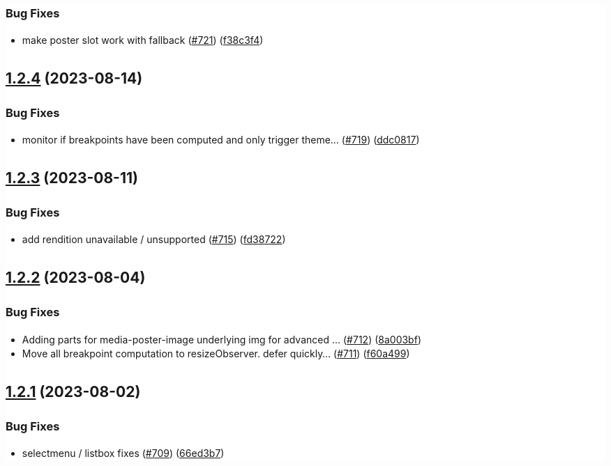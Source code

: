 
### Bug Fixes

* make poster slot work with fallback ([#721](https://github.com/muxinc/media-chrome/issues/721)) ([f38c3f4](https://github.com/muxinc/media-chrome/commit/f38c3f448c6cad7b5d88422311ff8bf4f21b31a6))



## [1.2.4](https://github.com/muxinc/media-chrome/compare/v1.2.3...v1.2.4) (2023-08-14)


### Bug Fixes

* monitor if breakpoints have been computed and only trigger theme… ([#719](https://github.com/muxinc/media-chrome/issues/719)) ([ddc0817](https://github.com/muxinc/media-chrome/commit/ddc081798422a6132bd06da5180499614ac9a3b8))



## [1.2.3](https://github.com/muxinc/media-chrome/compare/v1.2.2...v1.2.3) (2023-08-11)


### Bug Fixes

* add rendition unavailable / unsupported ([#715](https://github.com/muxinc/media-chrome/issues/715)) ([fd38722](https://github.com/muxinc/media-chrome/commit/fd387220522c6ea6401119d1530fc6c8e56fa2f1))



## [1.2.2](https://github.com/muxinc/media-chrome/compare/v1.2.1...v1.2.2) (2023-08-04)


### Bug Fixes

* Adding parts for media-poster-image underlying img for advanced … ([#712](https://github.com/muxinc/media-chrome/issues/712)) ([8a003bf](https://github.com/muxinc/media-chrome/commit/8a003bf1438eb9133c239b1fae59788dfc97c5dc))
* Move all breakpoint computation to resizeObserver. defer quickly… ([#711](https://github.com/muxinc/media-chrome/issues/711)) ([f60a499](https://github.com/muxinc/media-chrome/commit/f60a4990444cfccd199e9c9090cf7c3df6502671))



## [1.2.1](https://github.com/muxinc/media-chrome/compare/v1.2.0...v1.2.1) (2023-08-02)


### Bug Fixes

* selectmenu / listbox fixes ([#709](https://github.com/muxinc/media-chrome/issues/709)) ([66ed3b7](https://github.com/muxinc/media-chrome/commit/66ed3b7235014689339b70791ac05673291250d7))
